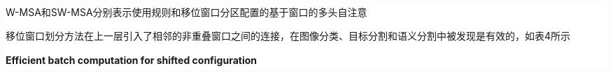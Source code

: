 W-MSA和SW-MSA分别表示使用规则和移位窗口分区配置的基于窗口的多头自注意

移位窗口划分方法在上一层引入了相邻的非重叠窗口之间的连接，在图像分类、目标分割和语义分割中被发现是有效的，如表4所示

**Efficient batch computation for shifted configuration**























































































